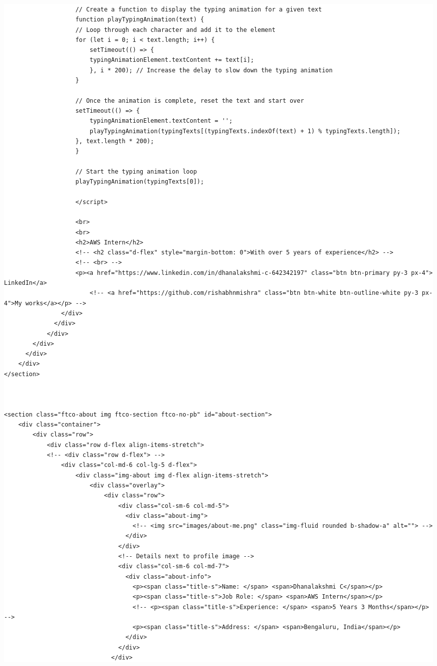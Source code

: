 						// Create a function to display the typing animation for a given text
						function playTypingAnimation(text) {
						// Loop through each character and add it to the element
						for (let i = 0; i < text.length; i++) {
							setTimeout(() => {
							typingAnimationElement.textContent += text[i];
							}, i * 200); // Increase the delay to slow down the typing animation
						}

						// Once the animation is complete, reset the text and start over
						setTimeout(() => {
							typingAnimationElement.textContent = '';
							playTypingAnimation(typingTexts[(typingTexts.indexOf(text) + 1) % typingTexts.length]);
						}, text.length * 200);
						}

						// Start the typing animation loop
						playTypingAnimation(typingTexts[0]);

						</script>

						<br>
						<br>
			            <h2>AWS Intern</h2>
						<!-- <h2 class="d-flex" style="margin-bottom: 0">With over 5 years of experience</h2> -->
						<!-- <br> -->
			            <p><a href="https://www.linkedin.com/in/dhanalakshmi-c-642342197" class="btn btn-primary py-3 px-4">LinkedIn</a> 
							<!-- <a href="https://github.com/rishabhnmishra" class="btn btn-white btn-outline-white py-3 px-4">My works</a></p> -->
		            </div>
		          </div>
	        	</div>
	        </div>
	      </div>
		</div>
    </section>



    <section class="ftco-about img ftco-section ftco-no-pb" id="about-section">
    	<div class="container">
			<div class="row">
				<div class="row d-flex align-items-stretch">
				<!-- <div class="row d-flex"> -->
					<div class="col-md-6 col-lg-5 d-flex">
						<div class="img-about img d-flex align-items-stretch">
							<div class="overlay">
								<div class="row">
									<div class="col-sm-6 col-md-5">
									  <div class="about-img">
										<!-- <img src="images/about-me.png" class="img-fluid rounded b-shadow-a" alt=""> -->
									  </div>
									</div>
									<!-- Details next to profile image -->
									<div class="col-sm-6 col-md-7">
									  <div class="about-info">
										<p><span class="title-s">Name: </span> <span>Dhanalakshmi C</span></p>
										<p><span class="title-s">Job Role: </span> <span>AWS Intern</span></p>
										<!-- <p><span class="title-s">Experience: </span> <span>5 Years 3 Months</span></p> -->
										<p><span class="title-s">Address: </span> <span>Bengaluru, India</span></p>
									  </div>
									</div>
								  </div>
